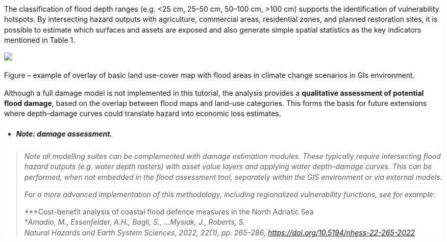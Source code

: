 The classification of flood depth ranges (e.g. \<25 cm, 25–50 cm, 50–100
cm, \>100 cm) supports the identification of vulnerability hotspots. By
intersecting hazard outputs with agriculture, commercial areas,
residential zones, and planned restoration sites, it is possible to
estimate which surfaces and assets are exposed and also generate simple
spatial statistics as the key indicators mentioned in Table 1.

![](/content/drive/MyDrive/GECO_RESEARCH/17_R&D_ARCADIA_HORIZ_GIS_10112023_S/WP8/Tutorials/gitbook_repo/_tmp_assets/DEN-Lab2Vej_draft2_media/media/image9.png)

Figure – example of overlay of basic land use-cover map with flood areas
in climate change scenarios in GIs environment.

Although a full damage model is not implemented in this tutorial, the
analysis provides a **qualitative assessment of potential flood
damage**, based on the overlap between flood maps and land-use
categories. This forms the basis for future extensions where
depth–damage curves could translate hazard into economic loss
estimates.

  - ##### Note: damage assessment.

> *Note all modelling suites can be complemented with damage estimation
> modules. These typically require intersecting flood hazard outputs
> (e.g. water depth rasters) with asset value layers and applying water
> depth–damage curves. This can be performed, when not embedded in the
> flood assessment tool, separately within the GIS environment or via
> external models.*
> 
> *For a more advanced implementation of this methodology, including
> regionalized vulnerability functions, see for example:*
> 
> ***Cost-benefit analysis of coastal flood defence measures in the
> North Adriatic Sea  
> **Amadio, M., Essenfelder, A.H., Bagli, S., …Mysiak, J., Roberts, S.  
> Natural Hazards and Earth System Sciences, 2022, 22(1), pp.
> 265–286, <https://doi.org/10.5194/nhess-22-265-2022>*
